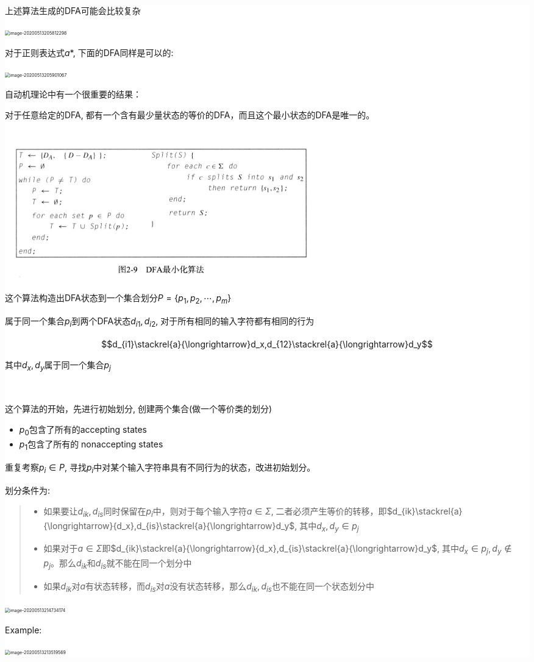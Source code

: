 上述算法生成的DFA可能会比较复杂

<img src="../../../assets/images/image-20200513205812298.png" alt="image-20200513205812298" style="zoom:50%;" />

对于正则表达式$a*$, 下面的DFA同样是可以的:

<img src="../../../assets/images/image-20200513205901067.png" alt="image-20200513205901067" style="zoom:50%;" />

<br>

自动机理论中有一个很重要的结果：

对于任意给定的DFA, 都有一个含有最少量状态的等价的DFA，而且这个最小状态的DFA是唯一的。

<br>

<img src="../../assets/images/image-20200513213636131.png" alt="image-20200513213636131" style="zoom:50%;" />

这个算法构造出DFA状态到一个集合划分$P=\{p_1,p_2,\cdots,p_m\}$

属于同一个集合$p_i$到两个DFA状态$d_{i1},d_{i2}$, 对于所有相同的输入字符都有相同的行为

$$d_{i1}\stackrel{a}{\longrightarrow}d_x,d_{12}\stackrel{a}{\longrightarrow}d_y$$

其中$d_x,d_y$属于同一个集合$p_j$

<br>

这个算法的开始，先进行初始划分, 创建两个集合(做一个等价类的划分)

* $p_0$包含了所有的accepting states
* $p_1$包含了所有的 nonaccepting states

重复考察$p_i\in P$, 寻找$p_i$中对某个输入字符串具有不同行为的状态，改进初始划分。

划分条件为:

> * 如果要让$d_{ik},d_{is}$同时保留在$p_i$中，则对于每个输入字符$a\in\Sigma$, 二者必须产生等价的转移，即$d_{ik}\stackrel{a}{\longrightarrow}{d_x},d_{is}\stackrel{a}{\longrightarrow}d_y$, 其中$d_x,d_y\in p_j$
>
> * 如果对于$a\in\Sigma$即$d_{ik}\stackrel{a}{\longrightarrow}{d_x},d_{is}\stackrel{a}{\longrightarrow}d_y$, 其中$d_x\in p_j,d_y\notin p_j$。那么$d_{ik}$和$d_{is}$就不能在同一个划分中
> * 如果$d_{ik}$对$a$有状态转移，而$d_{is}$对$a$没有状态转移，那么$d_{ik},d_{is}$也不能在同一个状态划分中

<img src="../../../assets/images/image-20200513214734174.png" alt="image-20200513214734174" style="zoom:50%;" />

<br>

Example:

<img src="../../../assets/images/image-20200513213519569.png" alt="image-20200513213519569" style="zoom:50%;" />

